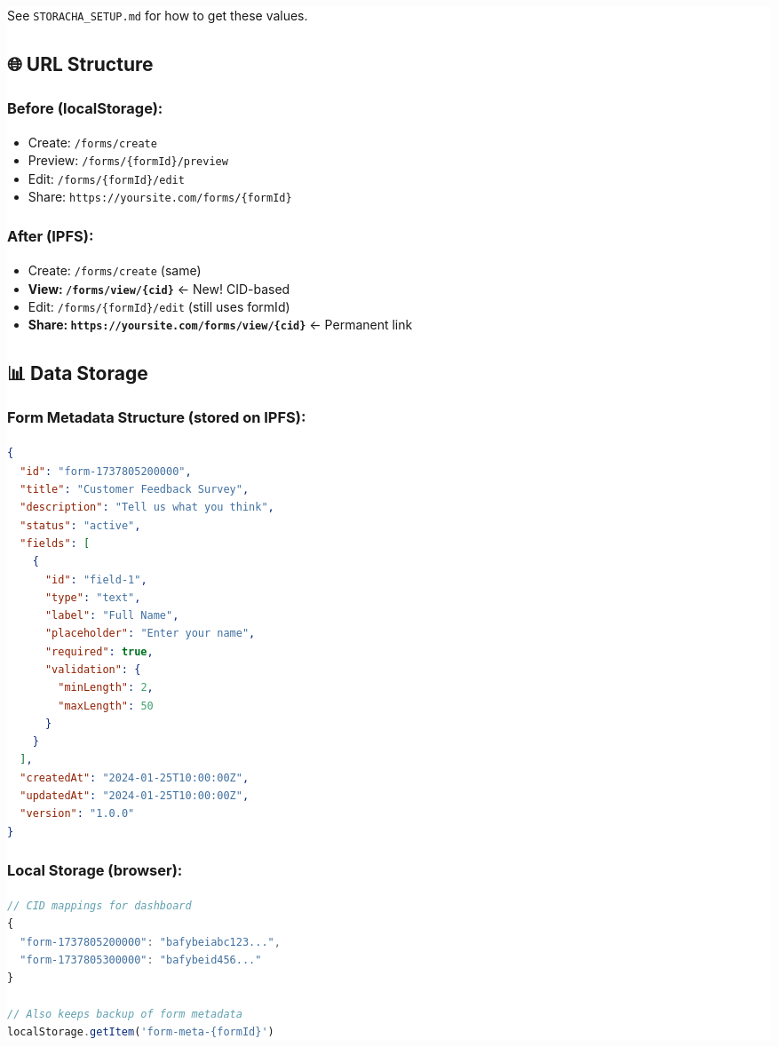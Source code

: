 See `STORACHA_SETUP.md` for how to get these values.

## 🌐 URL Structure

### Before (localStorage):
- Create: `/forms/create`
- Preview: `/forms/{formId}/preview`
- Edit: `/forms/{formId}/edit`
- Share: `https://yoursite.com/forms/{formId}`

### After (IPFS):
- Create: `/forms/create` (same)
- **View: `/forms/view/{cid}`** ← New! CID-based
- Edit: `/forms/{formId}/edit` (still uses formId)
- **Share: `https://yoursite.com/forms/view/{cid}`** ← Permanent link

## 📊 Data Storage

### Form Metadata Structure (stored on IPFS):

```json
{
  "id": "form-1737805200000",
  "title": "Customer Feedback Survey",
  "description": "Tell us what you think",
  "status": "active",
  "fields": [
    {
      "id": "field-1",
      "type": "text",
      "label": "Full Name",
      "placeholder": "Enter your name",
      "required": true,
      "validation": {
        "minLength": 2,
        "maxLength": 50
      }
    }
  ],
  "createdAt": "2024-01-25T10:00:00Z",
  "updatedAt": "2024-01-25T10:00:00Z",
  "version": "1.0.0"
}
```

### Local Storage (browser):

```javascript
// CID mappings for dashboard
{
  "form-1737805200000": "bafybeiabc123...",
  "form-1737805300000": "bafybeid456..."
}

// Also keeps backup of form metadata
localStorage.getItem('form-meta-{formId}')
```
